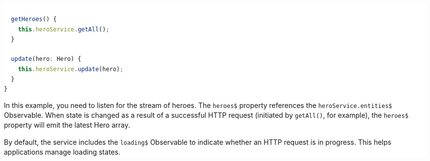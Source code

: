 ```ts

  getHeroes() {
    this.heroService.getAll();
  }

  update(hero: Hero) {
    this.heroService.update(hero);
  }
}
```

</ngrx-code-example>

In this example, you need to listen for the stream of heroes. The `heroes$` property references the `heroService.entities$` Observable. When state is changed as a result of a successful HTTP request (initiated by `getAll()`, for example), the `heroes$` property will emit the latest Hero array.

By default, the service includes the `loading$` Observable to indicate whether an HTTP request is in progress. This helps applications manage loading states.
